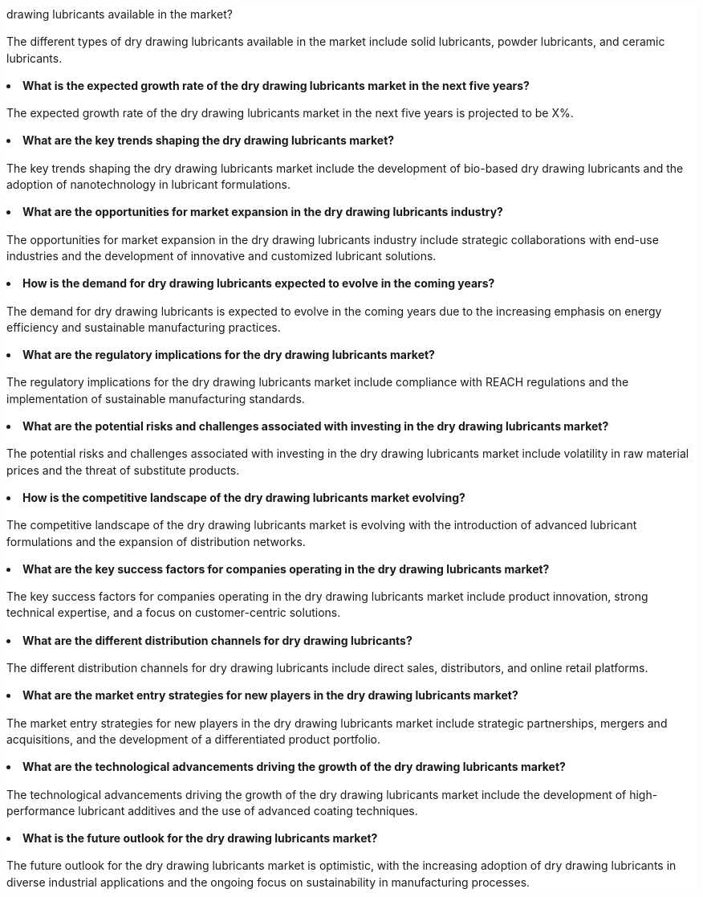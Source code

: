 drawing lubricants available in the market?</strong> <p>The different types of dry drawing lubricants available in the market include solid lubricants, powder lubricants, and ceramic lubricants.</p> </li> <li> <strong>What is the expected growth rate of the dry drawing lubricants market in the next five years?</strong> <p>The expected growth rate of the dry drawing lubricants market in the next five years is projected to be X%.</p> </li> <li> <strong>What are the key trends shaping the dry drawing lubricants market?</strong> <p>The key trends shaping the dry drawing lubricants market include the development of bio-based dry drawing lubricants and the adoption of nanotechnology in lubricant formulations.</p> </li> <li> <strong>What are the opportunities for market expansion in the dry drawing lubricants industry?</strong> <p>The opportunities for market expansion in the dry drawing lubricants industry include strategic collaborations with end-use industries and the development of innovative and customized lubricant solutions.</p> </li> <li> <strong>How is the demand for dry drawing lubricants expected to evolve in the coming years?</strong> <p>The demand for dry drawing lubricants is expected to evolve in the coming years due to the increasing emphasis on energy efficiency and sustainable manufacturing practices.</p> </li> <li> <strong>What are the regulatory implications for the dry drawing lubricants market?</strong> <p>The regulatory implications for the dry drawing lubricants market include compliance with REACH regulations and the implementation of sustainable manufacturing standards.</p> </li> <li> <strong>What are the potential risks and challenges associated with investing in the dry drawing lubricants market?</strong> <p>The potential risks and challenges associated with investing in the dry drawing lubricants market include volatility in raw material prices and the threat of substitute products.</p> </li> <li> <strong>How is the competitive landscape of the dry drawing lubricants market evolving?</strong> <p>The competitive landscape of the dry drawing lubricants market is evolving with the introduction of advanced lubricant formulations and the expansion of distribution networks.</p> </li> <li> <strong>What are the key success factors for companies operating in the dry drawing lubricants market?</strong> <p>The key success factors for companies operating in the dry drawing lubricants market include product innovation, strong technical expertise, and a focus on customer-centric solutions.</p> </li> <li> <strong>What are the different distribution channels for dry drawing lubricants?</strong> <p>The different distribution channels for dry drawing lubricants include direct sales, distributors, and online retail platforms.</p> </li> <li> <strong>What are the market entry strategies for new players in the dry drawing lubricants market?</strong> <p>The market entry strategies for new players in the dry drawing lubricants market include strategic partnerships, mergers and acquisitions, and the development of a differentiated product portfolio.</p> </li> <li> <strong>What are the technological advancements driving the growth of the dry drawing lubricants market?</strong> <p>The technological advancements driving the growth of the dry drawing lubricants market include the development of high-performance lubricant additives and the use of advanced coating techniques.</p> </li> <li> <strong>What is the future outlook for the dry drawing lubricants market?</strong> <p>The future outlook for the dry drawing lubricants market is optimistic, with the increasing adoption of dry drawing lubricants in diverse industrial applications and the ongoing focus on sustainability in manufacturing processes.</p> </li></ol></body></html></strong></p>

